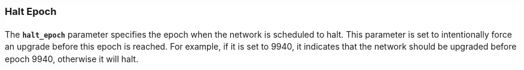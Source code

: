### Halt Epoch

The **`halt_epoch`** parameter specifies the epoch when the network is scheduled to halt. This parameter is set to intentionally force an upgrade before this epoch is reached. For example, if it is set to 9940, it indicates that the network should be upgraded before epoch 9940, otherwise it will halt.

